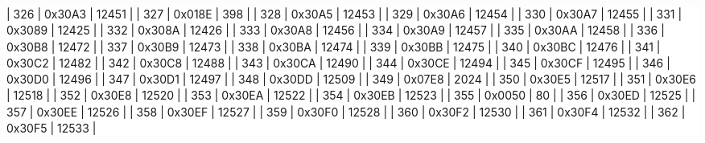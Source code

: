 |     326 | 0x30A3      |       12451 |
|     327 | 0x018E      |         398 |
|     328 | 0x30A5      |       12453 |
|     329 | 0x30A6      |       12454 |
|     330 | 0x30A7      |       12455 |
|     331 | 0x3089      |       12425 |
|     332 | 0x308A      |       12426 |
|     333 | 0x30A8      |       12456 |
|     334 | 0x30A9      |       12457 |
|     335 | 0x30AA      |       12458 |
|     336 | 0x30B8      |       12472 |
|     337 | 0x30B9      |       12473 |
|     338 | 0x30BA      |       12474 |
|     339 | 0x30BB      |       12475 |
|     340 | 0x30BC      |       12476 |
|     341 | 0x30C2      |       12482 |
|     342 | 0x30C8      |       12488 |
|     343 | 0x30CA      |       12490 |
|     344 | 0x30CE      |       12494 |
|     345 | 0x30CF      |       12495 |
|     346 | 0x30D0      |       12496 |
|     347 | 0x30D1      |       12497 |
|     348 | 0x30DD      |       12509 |
|     349 | 0x07E8      |        2024 |
|     350 | 0x30E5      |       12517 |
|     351 | 0x30E6      |       12518 |
|     352 | 0x30E8      |       12520 |
|     353 | 0x30EA      |       12522 |
|     354 | 0x30EB      |       12523 |
|     355 | 0x0050      |          80 |
|     356 | 0x30ED      |       12525 |
|     357 | 0x30EE      |       12526 |
|     358 | 0x30EF      |       12527 |
|     359 | 0x30F0      |       12528 |
|     360 | 0x30F2      |       12530 |
|     361 | 0x30F4      |       12532 |
|     362 | 0x30F5      |       12533 |